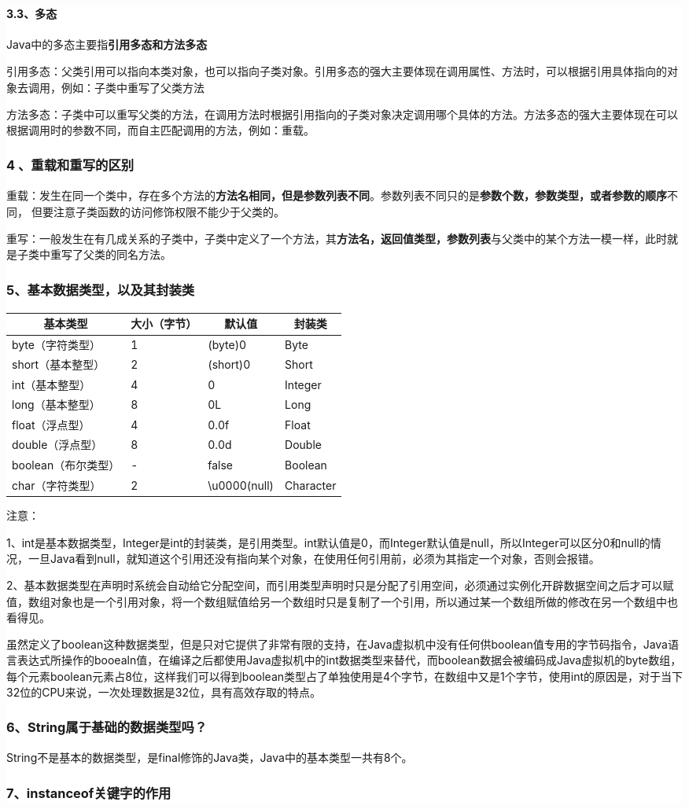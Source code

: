 

#### 3.3、多态

  Java中的多态主要指**引用多态和方法多态**

  引用多态：父类引用可以指向本类对象，也可以指向子类对象。引用多态的强大主要体现在调用属性、方法时，可以根据引用具体指向的对象去调用，例如：子类中重写了父类方法

  方法多态：子类中可以重写父类的方法，在调用方法时根据引用指向的子类对象决定调用哪个具体的方法。方法多态的强大主要体现在可以根据调用时的参数不同，而自主匹配调用的方法，例如：重载。



### 4 、重载和重写的区别

  重载：发生在同一个类中，存在多个方法的**方法名相同，但是参数列表不同**。参数列表不同只的是**参数个数，参数类型，或者参数的顺序**不同， 但要注意子类函数的访问修饰权限不能少于父类的。 

  重写：一般发生在有几成关系的子类中，子类中定义了一个方法，其**方法名，返回值类型，参数列表**与父类中的某个方法一模一样，此时就是子类中重写了父类的同名方法。





### 5、基本数据类型，以及其封装类

| 基本类型            | 大小（字节） | 默认值       | 封装类    |
| ------------------- | ------------ | ------------ | --------- |
| byte（字符类型）    | 1            | (byte)0      | Byte      |
| short（基本整型）   | 2            | (short)0     | Short     |
| int（基本整型）     | 4            | 0            | Integer   |
| long（基本整型）    | 8            | 0L           | Long      |
| float（浮点型）     | 4            | 0.0f         | Float     |
| double（浮点型）    | 8            | 0.0d         | Double    |
| boolean（布尔类型） | -            | false        | Boolean   |
| char（字符类型）    | 2            | \u0000(null) | Character |

注意：

​		1、int是基本数据类型，Integer是int的封装类，是引用类型。int默认值是0，而Integer默认值是null，所以Integer可以区分0和null的情况，一旦Java看到null，就知道这个引用还没有指向某个对象，在使用任何引用前，必须为其指定一个对象，否则会报错。

​		2、基本数据类型在声明时系统会自动给它分配空间，而引用类型声明时只是分配了引用空间，必须通过实例化开辟数据空间之后才可以赋值，数组对象也是一个引用对象，将一个数组赋值给另一个数组时只是复制了一个引用，所以通过某一个数组所做的修改在另一个数组中也看得见。

​		虽然定义了boolean这种数据类型，但是只对它提供了非常有限的支持，在Java虚拟机中没有任何供boolean值专用的字节码指令，Java语言表达式所操作的booealn值，在编译之后都使用Java虚拟机中的int数据类型来替代，而boolean数据会被编码成Java虚拟机的byte数组，每个元素boolean元素占8位，这样我们可以得到boolean类型占了单独使用是4个字节，在数组中又是1个字节，使用int的原因是，对于当下32位的CPU来说，一次处理数据是32位，具有高效存取的特点。

### 6、String属于基础的数据类型吗？

​		String不是基本的数据类型，是final修饰的Java类，Java中的基本类型一共有8个。



### 7、instanceof关键字的作用
